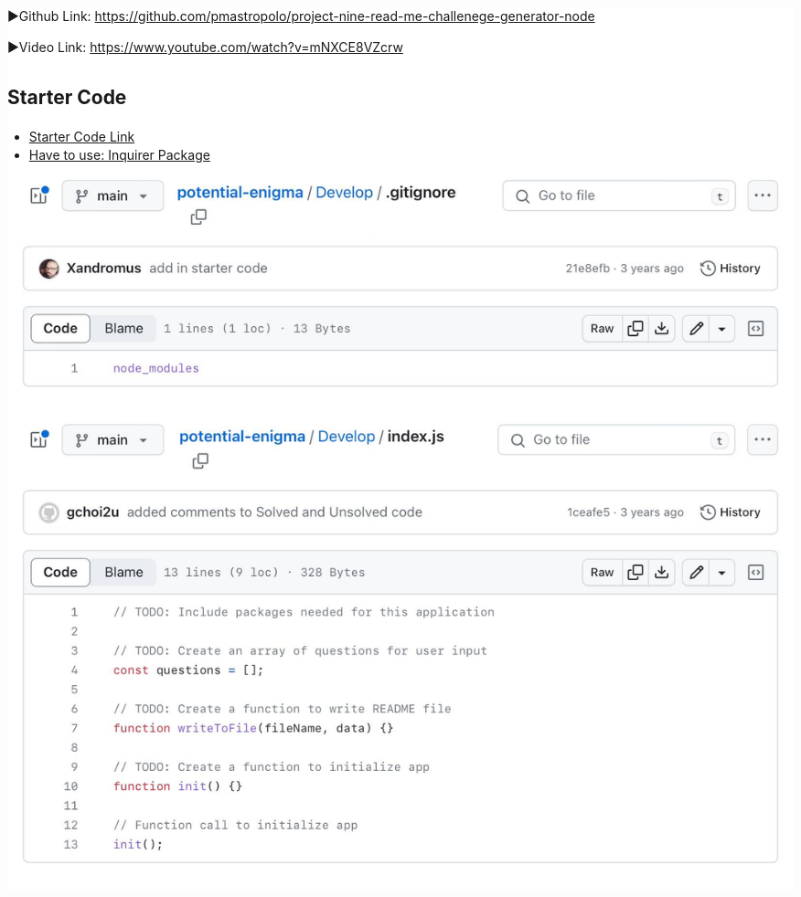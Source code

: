 :arrow_forward:Github Link: https://github.com/pmastropolo/project-nine-read-me-challenege-generator-node

:arrow_forward:Video Link: https://www.youtube.com/watch?v=mNXCE8VZcrw

## Starter Code

- [Starter Code Link](https://github.com/coding-boot-camp/potential-enigma)
- [Have to use: Inquirer Package](https://www.npmjs.com/package/inquirer/v/8.2.4)

![Starter Code Gitignore](<Images/starter code gitignore.jpg>)
![Starter Code index js](<Images/starter code index js.jpg>)